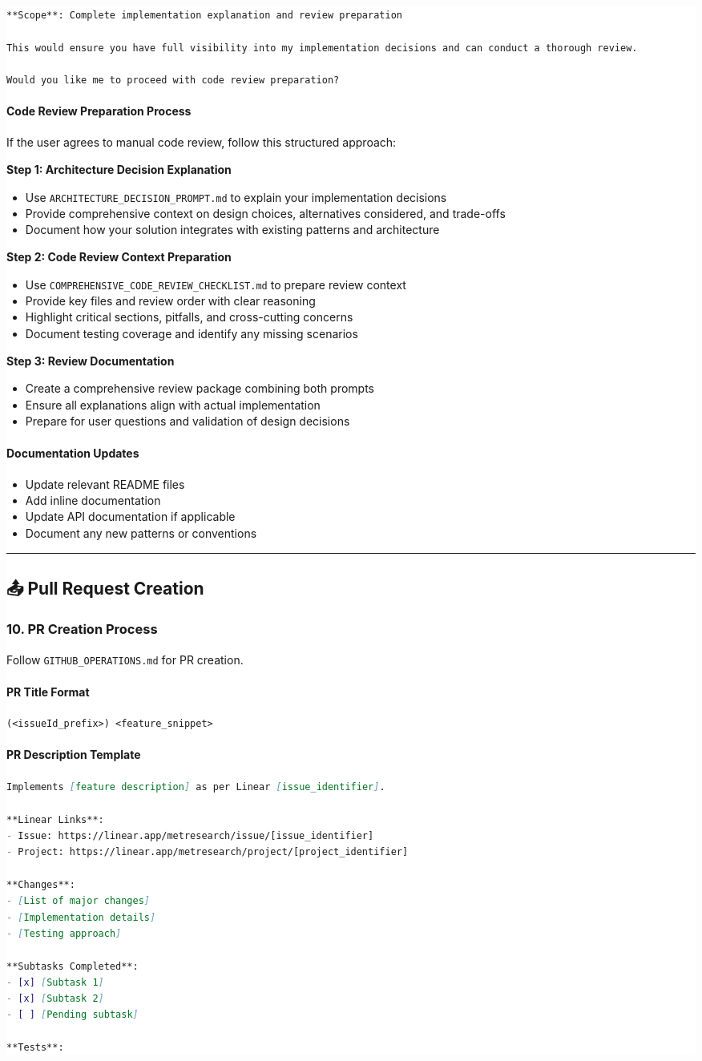 ```
**Scope**: Complete implementation explanation and review preparation

This would ensure you have full visibility into my implementation decisions and can conduct a thorough review.

Would you like me to proceed with code review preparation?
```

#### Code Review Preparation Process
If the user agrees to manual code review, follow this structured approach:

**Step 1: Architecture Decision Explanation**
- Use `ARCHITECTURE_DECISION_PROMPT.md` to explain your implementation decisions
- Provide comprehensive context on design choices, alternatives considered, and trade-offs
- Document how your solution integrates with existing patterns and architecture

**Step 2: Code Review Context Preparation**
- Use `COMPREHENSIVE_CODE_REVIEW_CHECKLIST.md` to prepare review context
- Provide key files and review order with clear reasoning
- Highlight critical sections, pitfalls, and cross-cutting concerns
- Document testing coverage and identify any missing scenarios

**Step 3: Review Documentation**
- Create a comprehensive review package combining both prompts
- Ensure all explanations align with actual implementation
- Prepare for user questions and validation of design decisions

#### Documentation Updates
- Update relevant README files
- Add inline documentation
- Update API documentation if applicable
- Document any new patterns or conventions

---

## 📤 Pull Request Creation

### 10. **PR Creation Process**

Follow `GITHUB_OPERATIONS.md` for PR creation.

#### PR Title Format
```
(<issueId_prefix>) <feature_snippet>
```

#### PR Description Template
```markdown
Implements [feature description] as per Linear [issue_identifier].

**Linear Links**:
- Issue: https://linear.app/metresearch/issue/[issue_identifier]
- Project: https://linear.app/metresearch/project/[project_identifier]

**Changes**:
- [List of major changes]
- [Implementation details]
- [Testing approach]

**Subtasks Completed**:
- [x] [Subtask 1]
- [x] [Subtask 2]
- [ ] [Pending subtask]

**Tests**:
```